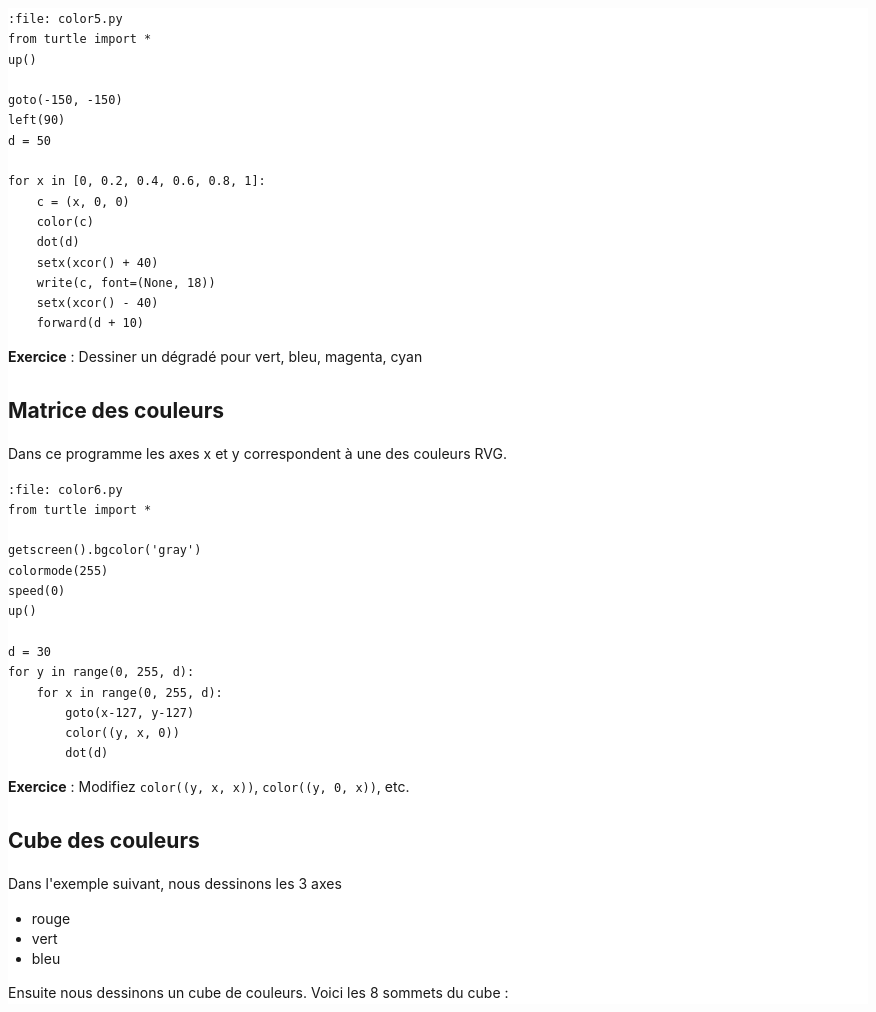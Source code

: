 ```{codeplay}
:file: color5.py
from turtle import *
up()

goto(-150, -150)
left(90)
d = 50

for x in [0, 0.2, 0.4, 0.6, 0.8, 1]:
    c = (x, 0, 0)
    color(c)
    dot(d)
    setx(xcor() + 40)
    write(c, font=(None, 18))
    setx(xcor() - 40)
    forward(d + 10) 
```

**Exercice** : Dessiner un dégradé pour vert, bleu, magenta, cyan

## Matrice des couleurs

Dans ce programme les axes x et y correspondent à une des couleurs RVG.

```{codeplay}
:file: color6.py
from turtle import *

getscreen().bgcolor('gray')
colormode(255)
speed(0)
up()

d = 30
for y in range(0, 255, d):
    for x in range(0, 255, d):
        goto(x-127, y-127)
        color((y, x, 0))
        dot(d)
```

**Exercice** : Modifiez `color((y, x, x))`, `color((y, 0, x))`, etc.

## Cube des couleurs

Dans l'exemple suivant, nous dessinons les 3 axes

- rouge
- vert
- bleu

Ensuite nous dessinons un cube de couleurs.
Voici les 8 sommets du cube :
